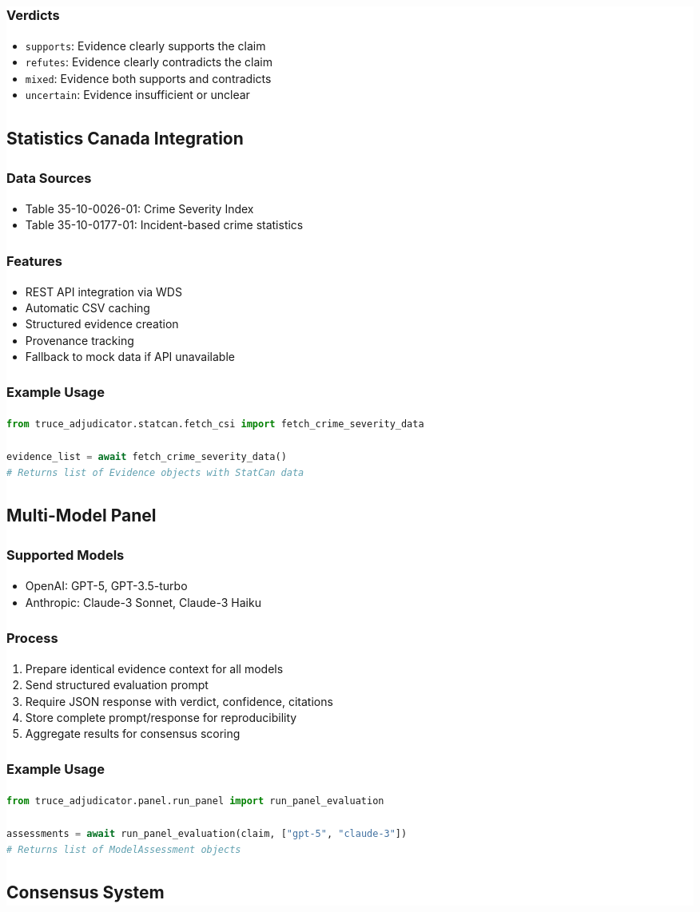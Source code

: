 ### Verdicts
- `supports`: Evidence clearly supports the claim
- `refutes`: Evidence clearly contradicts the claim
- `mixed`: Evidence both supports and contradicts
- `uncertain`: Evidence insufficient or unclear

## Statistics Canada Integration

### Data Sources
- Table 35-10-0026-01: Crime Severity Index
- Table 35-10-0177-01: Incident-based crime statistics

### Features
- REST API integration via WDS
- Automatic CSV caching
- Structured evidence creation
- Provenance tracking
- Fallback to mock data if API unavailable

### Example Usage
```python
from truce_adjudicator.statcan.fetch_csi import fetch_crime_severity_data

evidence_list = await fetch_crime_severity_data()
# Returns list of Evidence objects with StatCan data
```

## Multi-Model Panel

### Supported Models
- OpenAI: GPT-5, GPT-3.5-turbo
- Anthropic: Claude-3 Sonnet, Claude-3 Haiku

### Process
1. Prepare identical evidence context for all models
2. Send structured evaluation prompt
3. Require JSON response with verdict, confidence, citations
4. Store complete prompt/response for reproducibility
5. Aggregate results for consensus scoring

### Example Usage
```python
from truce_adjudicator.panel.run_panel import run_panel_evaluation

assessments = await run_panel_evaluation(claim, ["gpt-5", "claude-3"])
# Returns list of ModelAssessment objects
```

## Consensus System
